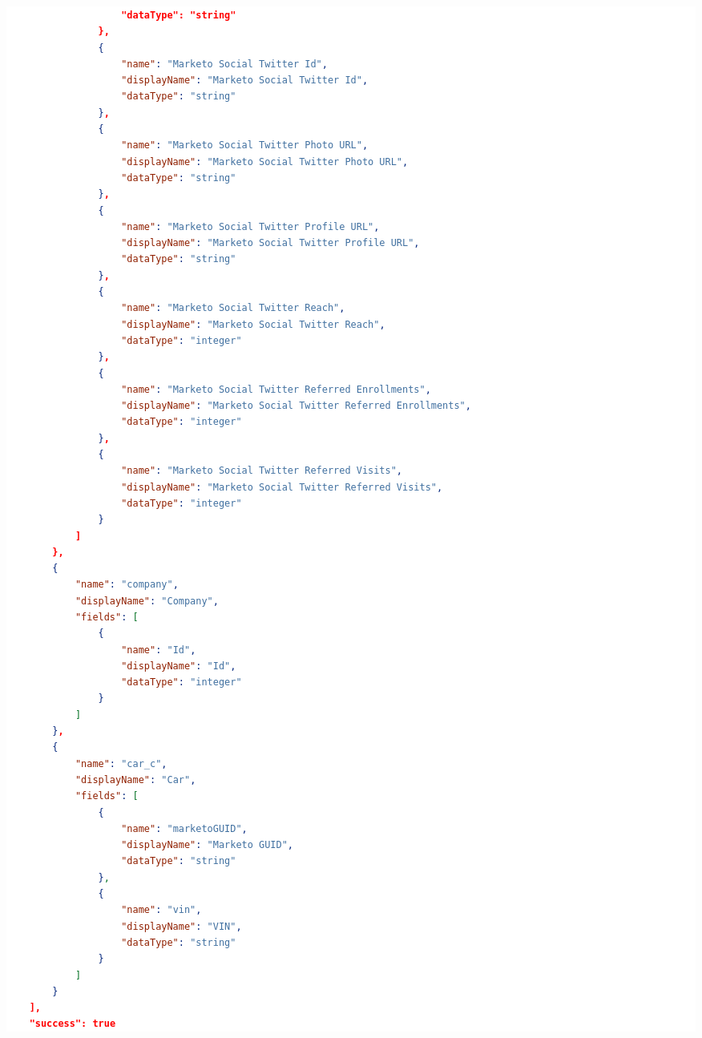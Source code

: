 ```json
                    "dataType": "string"
                },
                {
                    "name": "Marketo Social Twitter Id",
                    "displayName": "Marketo Social Twitter Id",
                    "dataType": "string"
                },
                {
                    "name": "Marketo Social Twitter Photo URL",
                    "displayName": "Marketo Social Twitter Photo URL",
                    "dataType": "string"
                },
                {
                    "name": "Marketo Social Twitter Profile URL",
                    "displayName": "Marketo Social Twitter Profile URL",
                    "dataType": "string"
                },
                {
                    "name": "Marketo Social Twitter Reach",
                    "displayName": "Marketo Social Twitter Reach",
                    "dataType": "integer"
                },
                {
                    "name": "Marketo Social Twitter Referred Enrollments",
                    "displayName": "Marketo Social Twitter Referred Enrollments",
                    "dataType": "integer"
                },
                {
                    "name": "Marketo Social Twitter Referred Visits",
                    "displayName": "Marketo Social Twitter Referred Visits",
                    "dataType": "integer"
                }
            ]
        },
        {
            "name": "company",
            "displayName": "Company",
            "fields": [
                {
                    "name": "Id",
                    "displayName": "Id",
                    "dataType": "integer"
                }
            ]
        },
        {
            "name": "car_c",
            "displayName": "Car",
            "fields": [
                {
                    "name": "marketoGUID",
                    "displayName": "Marketo GUID",
                    "dataType": "string"
                },
                {
                    "name": "vin",
                    "displayName": "VIN",
                    "dataType": "string"
                }
            ]
        }
    ],
    "success": true
```